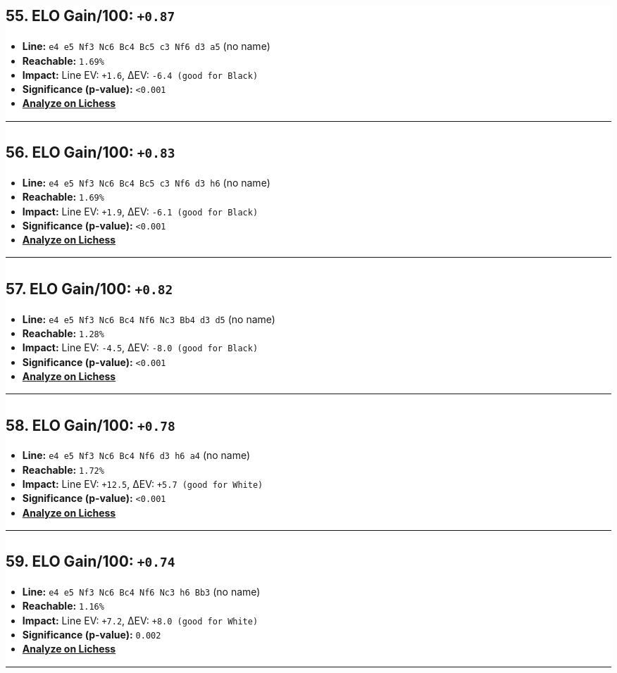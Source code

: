 
## 55. ELO Gain/100: `+0.87`
- **Line:** `e4 e5 Nf3 Nc6 Bc4 Bc5 c3 Nf6 d3 a5` (no name)
- **Reachable:** `1.69%`
- **Impact:** Line EV: `+1.6`, ΔEV: `-6.4 (good for Black)`
- **Significance (p-value):** `<0.001`
- **[Analyze on Lichess](https://lichess.org/analysis/pgn/%5BEvent%20%22%3F%22%5D%0A%5BSite%20%22%3F%22%5D%0A%5BDate%20%22%3F%3F%3F%3F.%3F%3F.%3F%3F%22%5D%0A%5BRound%20%22%3F%22%5D%0A%5BWhite%20%22%3F%22%5D%0A%5BBlack%20%22%3F%22%5D%0A%5BResult%20%22%2A%22%5D%0A%0A1.%20e4%20e5%202.%20Nf3%20Nc6%203.%20Bc4%20Bc5%204.%20c3%20Nf6%205.%20d3%20a5)**

---

## 56. ELO Gain/100: `+0.83`
- **Line:** `e4 e5 Nf3 Nc6 Bc4 Bc5 c3 Nf6 d3 h6` (no name)
- **Reachable:** `1.69%`
- **Impact:** Line EV: `+1.9`, ΔEV: `-6.1 (good for Black)`
- **Significance (p-value):** `<0.001`
- **[Analyze on Lichess](https://lichess.org/analysis/pgn/%5BEvent%20%22%3F%22%5D%0A%5BSite%20%22%3F%22%5D%0A%5BDate%20%22%3F%3F%3F%3F.%3F%3F.%3F%3F%22%5D%0A%5BRound%20%22%3F%22%5D%0A%5BWhite%20%22%3F%22%5D%0A%5BBlack%20%22%3F%22%5D%0A%5BResult%20%22%2A%22%5D%0A%0A1.%20e4%20e5%202.%20Nf3%20Nc6%203.%20Bc4%20Bc5%204.%20c3%20Nf6%205.%20d3%20h6)**

---

## 57. ELO Gain/100: `+0.82`
- **Line:** `e4 e5 Nf3 Nc6 Bc4 Nf6 Nc3 Bb4 d3 d5` (no name)
- **Reachable:** `1.28%`
- **Impact:** Line EV: `-4.5`, ΔEV: `-8.0 (good for Black)`
- **Significance (p-value):** `<0.001`
- **[Analyze on Lichess](https://lichess.org/analysis/pgn/%5BEvent%20%22%3F%22%5D%0A%5BSite%20%22%3F%22%5D%0A%5BDate%20%22%3F%3F%3F%3F.%3F%3F.%3F%3F%22%5D%0A%5BRound%20%22%3F%22%5D%0A%5BWhite%20%22%3F%22%5D%0A%5BBlack%20%22%3F%22%5D%0A%5BResult%20%22%2A%22%5D%0A%0A1.%20e4%20e5%202.%20Nf3%20Nc6%203.%20Bc4%20Nf6%204.%20Nc3%20Bb4%205.%20d3%20d5)**

---

## 58. ELO Gain/100: `+0.78`
- **Line:** `e4 e5 Nf3 Nc6 Bc4 Nf6 d3 h6 a4` (no name)
- **Reachable:** `1.72%`
- **Impact:** Line EV: `+12.5`, ΔEV: `+5.7 (good for White)`
- **Significance (p-value):** `<0.001`
- **[Analyze on Lichess](https://lichess.org/analysis/pgn/%5BEvent%20%22%3F%22%5D%0A%5BSite%20%22%3F%22%5D%0A%5BDate%20%22%3F%3F%3F%3F.%3F%3F.%3F%3F%22%5D%0A%5BRound%20%22%3F%22%5D%0A%5BWhite%20%22%3F%22%5D%0A%5BBlack%20%22%3F%22%5D%0A%5BResult%20%22%2A%22%5D%0A%0A1.%20e4%20e5%202.%20Nf3%20Nc6%203.%20Bc4%20Nf6%204.%20d3%20h6%205.%20a4)**

---

## 59. ELO Gain/100: `+0.74`
- **Line:** `e4 e5 Nf3 Nc6 Bc4 Nf6 Nc3 h6 Bb3` (no name)
- **Reachable:** `1.16%`
- **Impact:** Line EV: `+7.2`, ΔEV: `+8.0 (good for White)`
- **Significance (p-value):** `0.002`
- **[Analyze on Lichess](https://lichess.org/analysis/pgn/%5BEvent%20%22%3F%22%5D%0A%5BSite%20%22%3F%22%5D%0A%5BDate%20%22%3F%3F%3F%3F.%3F%3F.%3F%3F%22%5D%0A%5BRound%20%22%3F%22%5D%0A%5BWhite%20%22%3F%22%5D%0A%5BBlack%20%22%3F%22%5D%0A%5BResult%20%22%2A%22%5D%0A%0A1.%20e4%20e5%202.%20Nf3%20Nc6%203.%20Bc4%20Nf6%204.%20Nc3%20h6%205.%20Bb3)**

---